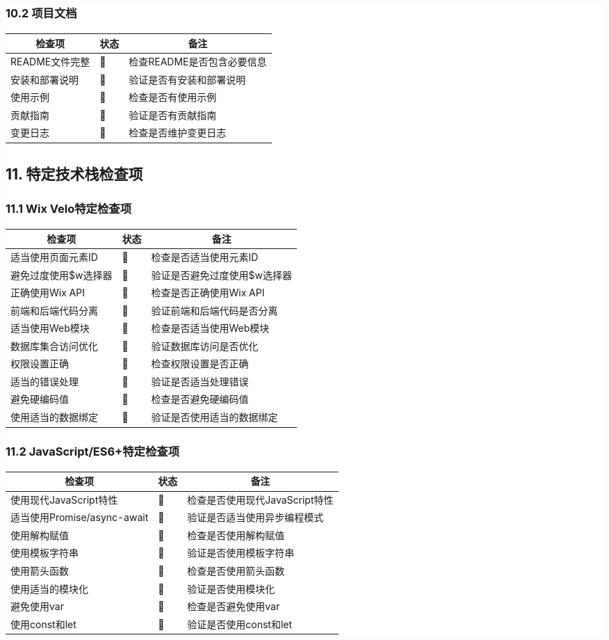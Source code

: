 ### 10.2 项目文档

| 检查项 | 状态 | 备注 |
|-------|------|------|
| README文件完整 | 🔄 | 检查README是否包含必要信息 |
| 安装和部署说明 | 🔄 | 验证是否有安装和部署说明 |
| 使用示例 | 🔄 | 检查是否有使用示例 |
| 贡献指南 | 🔄 | 验证是否有贡献指南 |
| 变更日志 | 🔄 | 检查是否维护变更日志 |

## 11. 特定技术栈检查项

### 11.1 Wix Velo特定检查项

| 检查项 | 状态 | 备注 |
|-------|------|------|
| 适当使用页面元素ID | 🔄 | 检查是否适当使用元素ID |
| 避免过度使用$w选择器 | 🔄 | 验证是否避免过度使用$w选择器 |
| 正确使用Wix API | 🔄 | 检查是否正确使用Wix API |
| 前端和后端代码分离 | 🔄 | 验证前端和后端代码是否分离 |
| 适当使用Web模块 | 🔄 | 检查是否适当使用Web模块 |
| 数据库集合访问优化 | 🔄 | 验证数据库访问是否优化 |
| 权限设置正确 | 🔄 | 检查权限设置是否正确 |
| 适当的错误处理 | 🔄 | 验证是否适当处理错误 |
| 避免硬编码值 | 🔄 | 检查是否避免硬编码值 |
| 使用适当的数据绑定 | 🔄 | 验证是否使用适当的数据绑定 |

### 11.2 JavaScript/ES6+特定检查项

| 检查项 | 状态 | 备注 |
|-------|------|------|
| 使用现代JavaScript特性 | 🔄 | 检查是否使用现代JavaScript特性 |
| 适当使用Promise/async-await | 🔄 | 验证是否适当使用异步编程模式 |
| 使用解构赋值 | 🔄 | 检查是否使用解构赋值 |
| 使用模板字符串 | 🔄 | 验证是否使用模板字符串 |
| 使用箭头函数 | 🔄 | 检查是否使用箭头函数 |
| 使用适当的模块化 | 🔄 | 验证是否使用模块化 |
| 避免使用var | 🔄 | 检查是否避免使用var |
| 使用const和let | 🔄 | 验证是否使用const和let |
